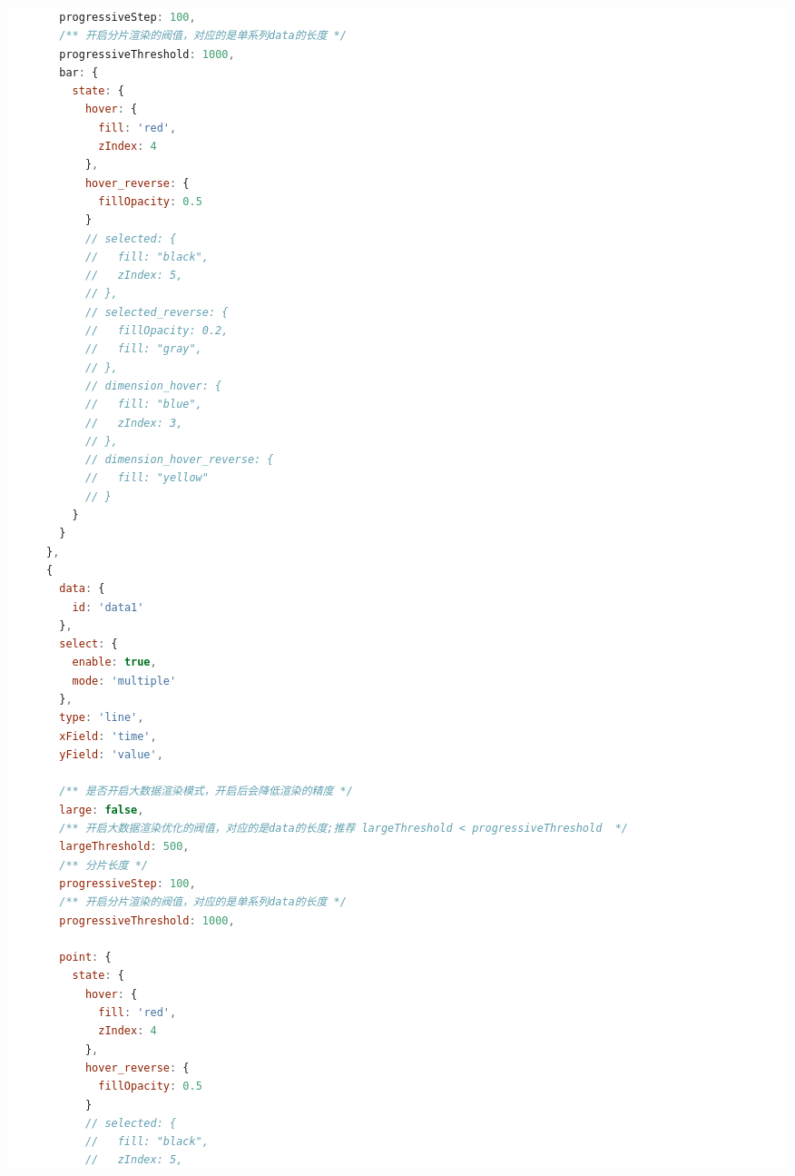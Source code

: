 ```javascript livedemo
        progressiveStep: 100,
        /** 开启分片渲染的阀值，对应的是单系列data的长度 */
        progressiveThreshold: 1000,
        bar: {
          state: {
            hover: {
              fill: 'red',
              zIndex: 4
            },
            hover_reverse: {
              fillOpacity: 0.5
            }
            // selected: {
            //   fill: "black",
            //   zIndex: 5,
            // },
            // selected_reverse: {
            //   fillOpacity: 0.2,
            //   fill: "gray",
            // },
            // dimension_hover: {
            //   fill: "blue",
            //   zIndex: 3,
            // },
            // dimension_hover_reverse: {
            //   fill: "yellow"
            // }
          }
        }
      },
      {
        data: {
          id: 'data1'
        },
        select: {
          enable: true,
          mode: 'multiple'
        },
        type: 'line',
        xField: 'time',
        yField: 'value',

        /** 是否开启大数据渲染模式，开启后会降低渲染的精度 */
        large: false,
        /** 开启大数据渲染优化的阀值，对应的是data的长度;推荐 largeThreshold < progressiveThreshold  */
        largeThreshold: 500,
        /** 分片长度 */
        progressiveStep: 100,
        /** 开启分片渲染的阀值，对应的是单系列data的长度 */
        progressiveThreshold: 1000,

        point: {
          state: {
            hover: {
              fill: 'red',
              zIndex: 4
            },
            hover_reverse: {
              fillOpacity: 0.5
            }
            // selected: {
            //   fill: "black",
            //   zIndex: 5,
```